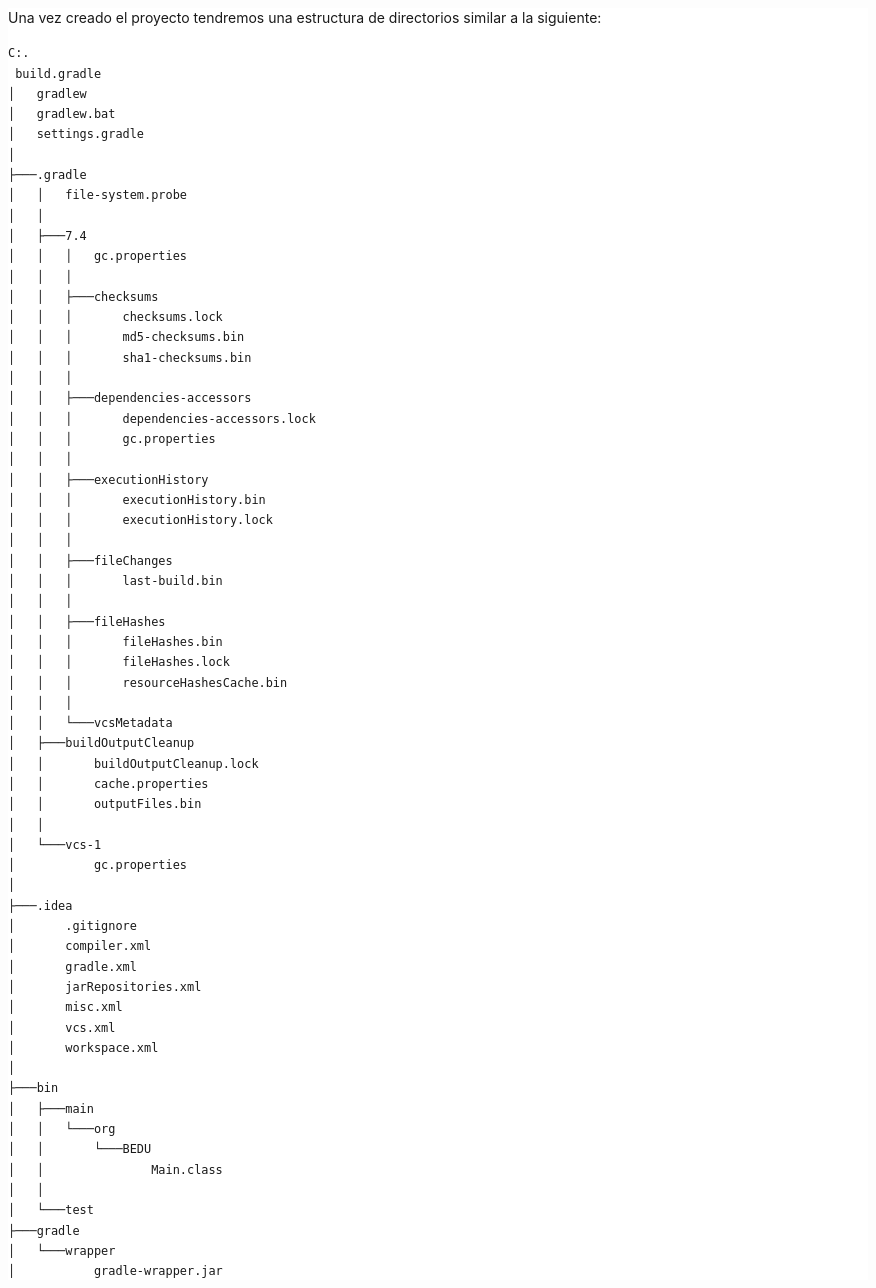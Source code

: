 Una vez creado el proyecto tendremos una estructura de directorios similar a la siguiente:

```
C:.
 build.gradle
│   gradlew
│   gradlew.bat
│   settings.gradle
│
├───.gradle
│   │   file-system.probe
│   │
│   ├───7.4
│   │   │   gc.properties
│   │   │
│   │   ├───checksums
│   │   │       checksums.lock
│   │   │       md5-checksums.bin
│   │   │       sha1-checksums.bin
│   │   │
│   │   ├───dependencies-accessors
│   │   │       dependencies-accessors.lock
│   │   │       gc.properties
│   │   │
│   │   ├───executionHistory
│   │   │       executionHistory.bin
│   │   │       executionHistory.lock
│   │   │
│   │   ├───fileChanges
│   │   │       last-build.bin
│   │   │
│   │   ├───fileHashes
│   │   │       fileHashes.bin
│   │   │       fileHashes.lock
│   │   │       resourceHashesCache.bin
│   │   │
│   │   └───vcsMetadata
│   ├───buildOutputCleanup
│   │       buildOutputCleanup.lock
│   │       cache.properties
│   │       outputFiles.bin
│   │
│   └───vcs-1
│           gc.properties
│
├───.idea
│       .gitignore
│       compiler.xml
│       gradle.xml
│       jarRepositories.xml
│       misc.xml
│       vcs.xml
│       workspace.xml
│
├───bin
│   ├───main
│   │   └───org
│   │       └───BEDU
│   │               Main.class
│   │
│   └───test
├───gradle
│   └───wrapper
│           gradle-wrapper.jar
```